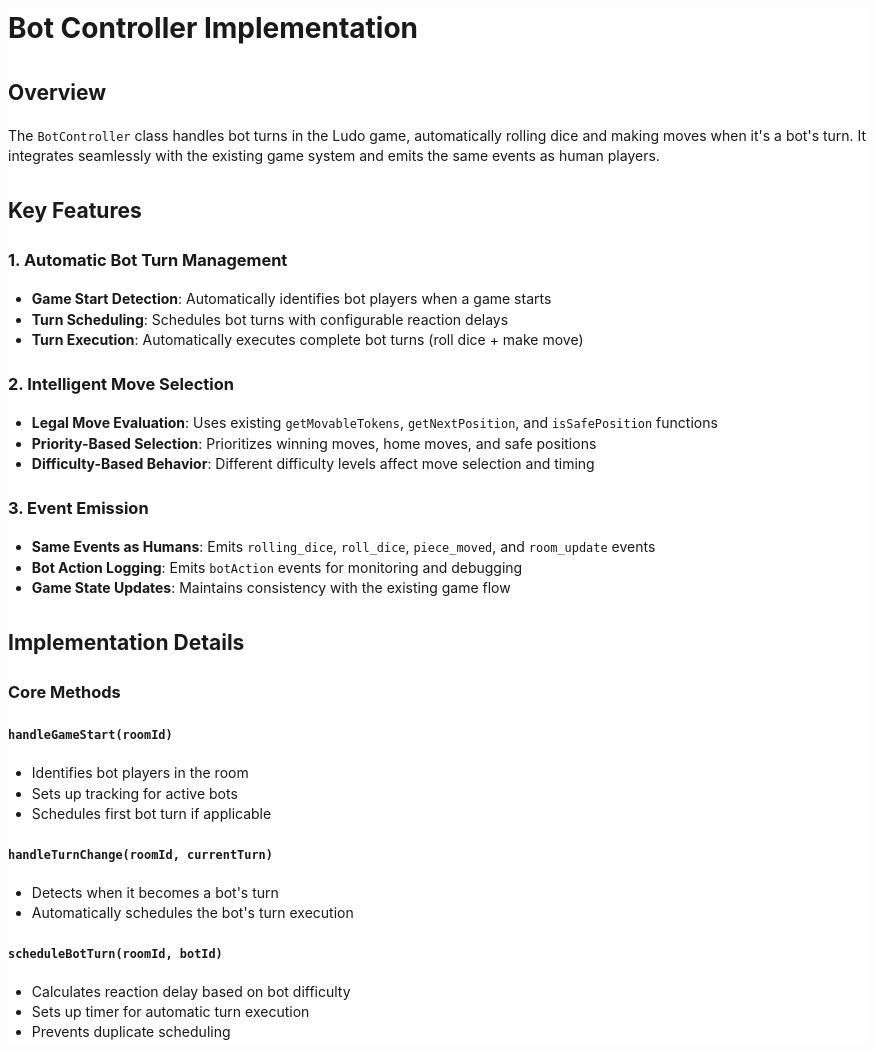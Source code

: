 # Bot Controller Implementation

## Overview

The `BotController` class handles bot turns in the Ludo game, automatically rolling dice and making moves when it's a bot's turn. It integrates seamlessly with the existing game system and emits the same events as human players.

## Key Features

### 1. **Automatic Bot Turn Management**

- **Game Start Detection**: Automatically identifies bot players when a game starts
- **Turn Scheduling**: Schedules bot turns with configurable reaction delays
- **Turn Execution**: Automatically executes complete bot turns (roll dice + make move)

### 2. **Intelligent Move Selection**

- **Legal Move Evaluation**: Uses existing `getMovableTokens`, `getNextPosition`, and `isSafePosition` functions
- **Priority-Based Selection**: Prioritizes winning moves, home moves, and safe positions
- **Difficulty-Based Behavior**: Different difficulty levels affect move selection and timing

### 3. **Event Emission**

- **Same Events as Humans**: Emits `rolling_dice`, `roll_dice`, `piece_moved`, and `room_update` events
- **Bot Action Logging**: Emits `botAction` events for monitoring and debugging
- **Game State Updates**: Maintains consistency with the existing game flow

## Implementation Details

### Core Methods

#### `handleGameStart(roomId)`

- Identifies bot players in the room
- Sets up tracking for active bots
- Schedules first bot turn if applicable

#### `handleTurnChange(roomId, currentTurn)`

- Detects when it becomes a bot's turn
- Automatically schedules the bot's turn execution

#### `scheduleBotTurn(roomId, botId)`

- Calculates reaction delay based on bot difficulty
- Sets up timer for automatic turn execution
- Prevents duplicate scheduling
